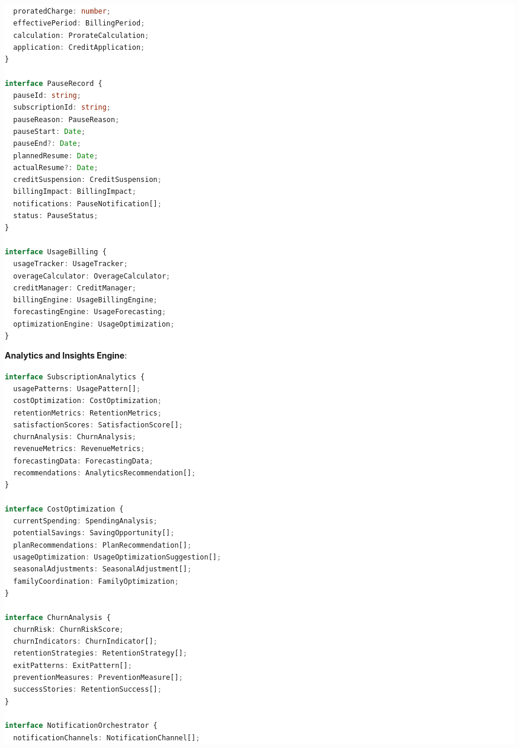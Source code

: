 ```typescript
  proratedCharge: number;
  effectivePeriod: BillingPeriod;
  calculation: ProrateCalculation;
  application: CreditApplication;
}

interface PauseRecord {
  pauseId: string;
  subscriptionId: string;
  pauseReason: PauseReason;
  pauseStart: Date;
  pauseEnd?: Date;
  plannedResume: Date;
  actualResume?: Date;
  creditSuspension: CreditSuspension;
  billingImpact: BillingImpact;
  notifications: PauseNotification[];
  status: PauseStatus;
}

interface UsageBilling {
  usageTracker: UsageTracker;
  overageCalculator: OverageCalculator;
  creditManager: CreditManager;
  billingEngine: UsageBillingEngine;
  forecastingEngine: UsageForecasting;
  optimizationEngine: UsageOptimization;
}
```

**Analytics and Insights Engine**:

```typescript
interface SubscriptionAnalytics {
  usagePatterns: UsagePattern[];
  costOptimization: CostOptimization;
  retentionMetrics: RetentionMetrics;
  satisfactionScores: SatisfactionScore[];
  churnAnalysis: ChurnAnalysis;
  revenueMetrics: RevenueMetrics;
  forecastingData: ForecastingData;
  recommendations: AnalyticsRecommendation[];
}

interface CostOptimization {
  currentSpending: SpendingAnalysis;
  potentialSavings: SavingOpportunity[];
  planRecommendations: PlanRecommendation[];
  usageOptimization: UsageOptimizationSuggestion[];
  seasonalAdjustments: SeasonalAdjustment[];
  familyCoordination: FamilyOptimization;
}

interface ChurnAnalysis {
  churnRisk: ChurnRiskScore;
  churnIndicators: ChurnIndicator[];
  retentionStrategies: RetentionStrategy[];
  exitPatterns: ExitPattern[];
  preventionMeasures: PreventionMeasure[];
  successStories: RetentionSuccess[];
}

interface NotificationOrchestrator {
  notificationChannels: NotificationChannel[];
```